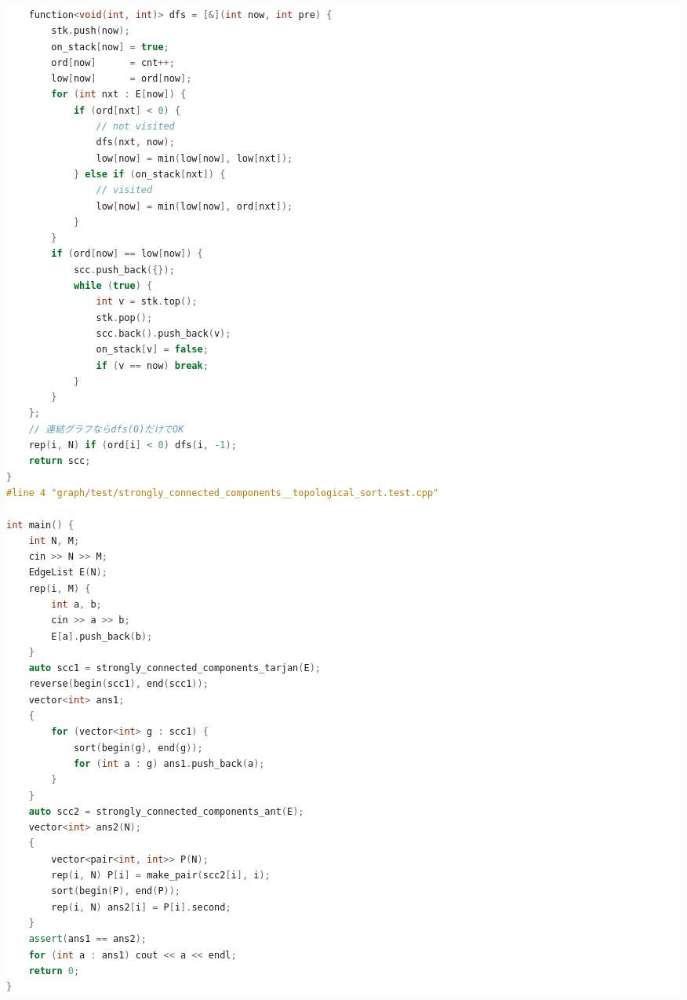 ```cpp
    function<void(int, int)> dfs = [&](int now, int pre) {
        stk.push(now);
        on_stack[now] = true;
        ord[now]      = cnt++;
        low[now]      = ord[now];
        for (int nxt : E[now]) {
            if (ord[nxt] < 0) {
                // not visited
                dfs(nxt, now);
                low[now] = min(low[now], low[nxt]);
            } else if (on_stack[nxt]) {
                // visited
                low[now] = min(low[now], ord[nxt]);
            }
        }
        if (ord[now] == low[now]) {
            scc.push_back({});
            while (true) {
                int v = stk.top();
                stk.pop();
                scc.back().push_back(v);
                on_stack[v] = false;
                if (v == now) break;
            }
        }
    };
    // 連結グラフならdfs(0)だけでOK
    rep(i, N) if (ord[i] < 0) dfs(i, -1);
    return scc;
}
#line 4 "graph/test/strongly_connected_components__topological_sort.test.cpp"

int main() {
    int N, M;
    cin >> N >> M;
    EdgeList E(N);
    rep(i, M) {
        int a, b;
        cin >> a >> b;
        E[a].push_back(b);
    }
    auto scc1 = strongly_connected_components_tarjan(E);
    reverse(begin(scc1), end(scc1));
    vector<int> ans1;
    {
        for (vector<int> g : scc1) {
            sort(begin(g), end(g));
            for (int a : g) ans1.push_back(a);
        }
    }
    auto scc2 = strongly_connected_components_ant(E);
    vector<int> ans2(N);
    {
        vector<pair<int, int>> P(N);
        rep(i, N) P[i] = make_pair(scc2[i], i);
        sort(begin(P), end(P));
        rep(i, N) ans2[i] = P[i].second;
    }
    assert(ans1 == ans2);
    for (int a : ans1) cout << a << endl;
    return 0;
}

```